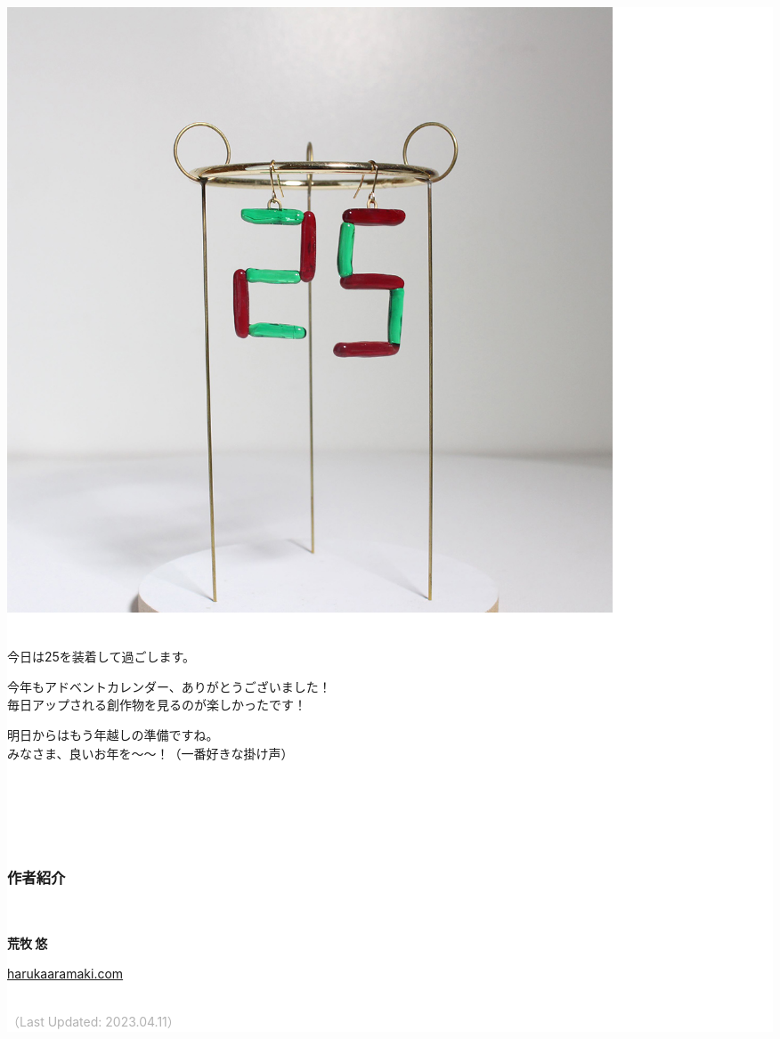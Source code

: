 <img src="../assets/2022/1225/10.jpg" width="680" alt="hi" class="inline"/><br><br>

今日は25を装着して過ごします。<br>

今年もアドベントカレンダー、ありがとうございました！<br>
毎日アップされる創作物を見るのが楽しかったです！<br>

明日からはもう年越しの準備ですね。<br>
みなさま、良いお年を～～！（一番好きな掛け声）

<br><br><br><br>

### **作者紹介**
<br>

**荒牧 悠**<br>

[harukaaramaki.com](harukaaramaki.com)
<br><br>

<span style="color:#B2B2B2">
（Last Updated: 2023.04.11）
</span>
